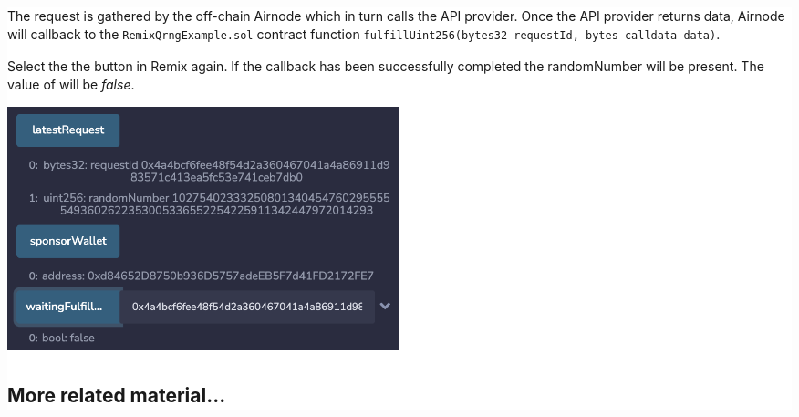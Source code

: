 The request is gathered by the off-chain Airnode which in turn calls the API
provider. Once the API provider returns data, Airnode will callback to the
`RemixQrngExample.sol` contract function
`fulfillUint256(bytes32 requestId, bytes calldata data)`.

Select the the <ElementSelect text="lastRequest"/> button in Remix again. If the
callback has been successfully completed the randomNumber will be present. The
value of <ElementSelect text="waitingFulfillment"/> will be _false_.

<img src="../assets/images/qrng-response-complete.png" style="width:50%"/>

## More related material...

<div class="api3-css-nav-box-flex-row">
  <NavBox  type='REFERENCE' id="_reference-qrng-providers"/>
</div>
